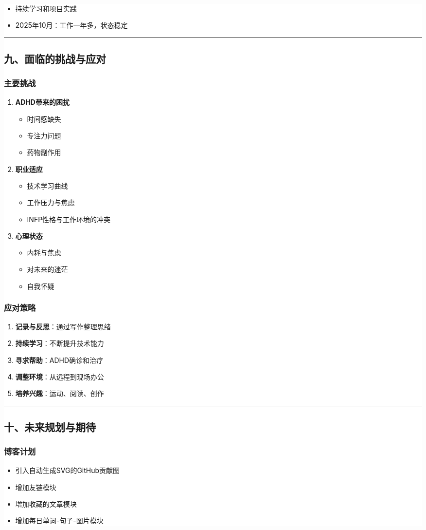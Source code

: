 - 持续学习和项目实践

- 2025年10月：工作一年多，状态稳定

---

## 九、面临的挑战与应对

### 主要挑战

1. **ADHD带来的困扰**

   - 时间感缺失

   - 专注力问题

   - 药物副作用

2. **职业适应**

   - 技术学习曲线

   - 工作压力与焦虑

   - INFP性格与工作环境的冲突

3. **心理状态**

   - 内耗与焦虑

   - 对未来的迷茫

   - 自我怀疑

### 应对策略

1. **记录与反思**：通过写作整理思绪

2. **持续学习**：不断提升技术能力

3. **寻求帮助**：ADHD确诊和治疗

4. **调整环境**：从远程到现场办公

5. **培养兴趣**：运动、阅读、创作

---

## 十、未来规划与期待

### 博客计划

- 引入自动生成SVG的GitHub贡献图

- 增加友链模块

- 增加收藏的文章模块

- 增加每日单词-句子-图片模块
